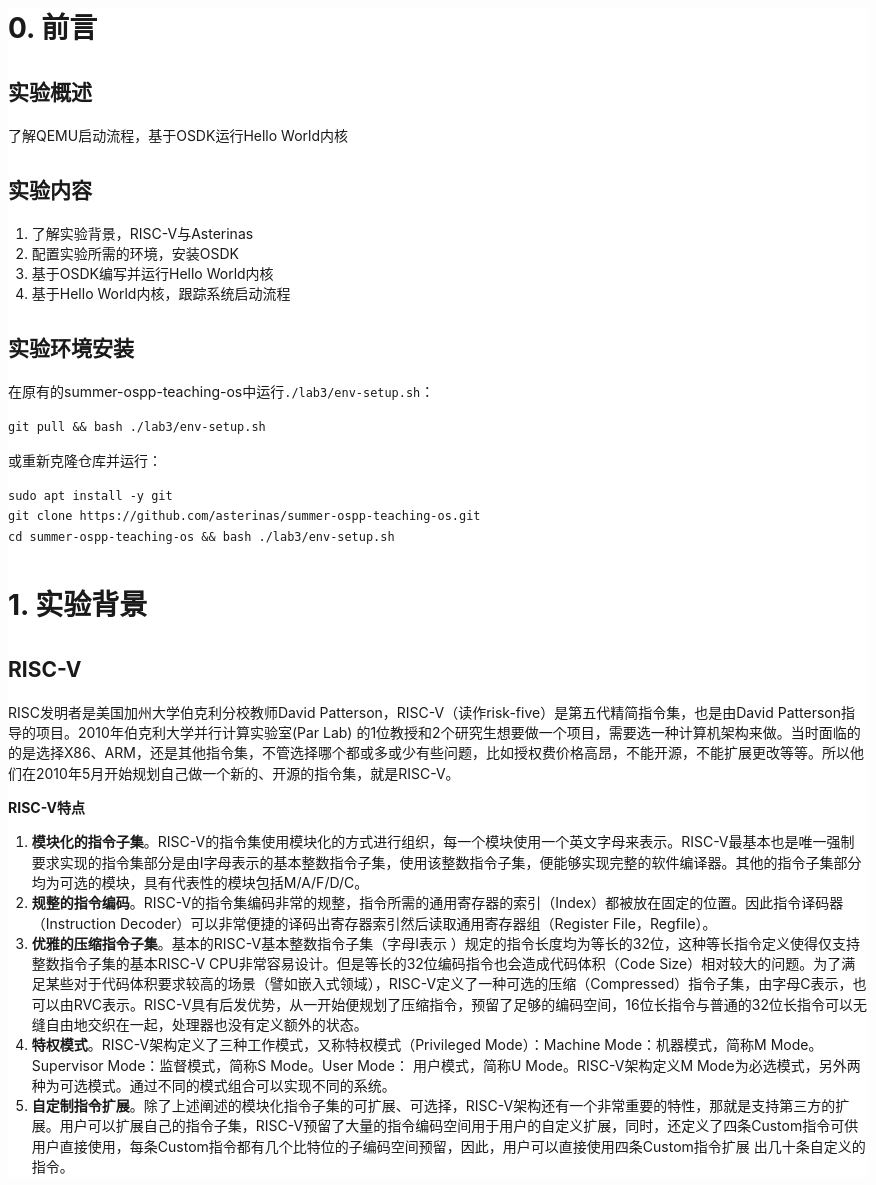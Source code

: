 # 0. 前言

## 实验概述

了解QEMU启动流程，基于OSDK运行Hello World内核

## 实验内容

1. 了解实验背景，RISC-V与Asterinas
2. 配置实验所需的环境，安装OSDK
3. 基于OSDK编写并运行Hello World内核
4. 基于Hello World内核，跟踪系统启动流程

## 实验环境安装

在原有的summer-ospp-teaching-os中运行`./lab3/env-setup.sh`：

```shell
git pull && bash ./lab3/env-setup.sh
```

或重新克隆仓库并运行：

```shell
sudo apt install -y git
git clone https://github.com/asterinas/summer-ospp-teaching-os.git
cd summer-ospp-teaching-os && bash ./lab3/env-setup.sh
```

# 1. 实验背景

## RISC-V

RISC发明者是美国加州大学伯克利分校教师David Patterson，RISC-V（读作risk-five）是第五代精简指令集，也是由David Patterson指导的项目。2010年伯克利大学并行计算实验室(Par Lab) 的1位教授和2个研究生想要做一个项目，需要选一种计算机架构来做。当时面临的的是选择X86、ARM，还是其他指令集，不管选择哪个都或多或少有些问题，比如授权费价格高昂，不能开源，不能扩展更改等等。所以他们在2010年5月开始规划自己做一个新的、开源的指令集，就是RISC-V。

**RISC-V特点**

1. **模块化的指令子集**。RISC-V的指令集使用模块化的方式进行组织，每一个模块使用一个英文字母来表示。RISC-V最基本也是唯一强制要求实现的指令集部分是由I字母表示的基本整数指令子集，使用该整数指令子集，便能够实现完整的软件编译器。其他的指令子集部分均为可选的模块，具有代表性的模块包括M/A/F/D/C。
2. **规整的指令编码**。RISC-V的指令集编码非常的规整，指令所需的通用寄存器的索引（Index）都被放在固定的位置。因此指令译码器（Instruction Decoder）可以非常便捷的译码出寄存器索引然后读取通用寄存器组（Register File，Regfile）。
3. **优雅的压缩指令子集**。基本的RISC-V基本整数指令子集（字母I表示 ）规定的指令长度均为等长的32位，这种等长指令定义使得仅支持整数指令子集的基本RISC-V CPU非常容易设计。但是等长的32位编码指令也会造成代码体积（Code Size）相对较大的问题。为了满足某些对于代码体积要求较高的场景（譬如嵌入式领域），RISC-V定义了一种可选的压缩（Compressed）指令子集，由字母C表示，也可以由RVC表示。RISC-V具有后发优势，从一开始便规划了压缩指令，预留了足够的编码空间，16位长指令与普通的32位长指令可以无缝自由地交织在一起，处理器也没有定义额外的状态。
4. **特权模式**。RISC-V架构定义了三种工作模式，又称特权模式（Privileged Mode）：Machine Mode：机器模式，简称M Mode。Supervisor Mode：监督模式，简称S Mode。User Mode： 用户模式，简称U Mode。RISC-V架构定义M Mode为必选模式，另外两种为可选模式。通过不同的模式组合可以实现不同的系统。
5. **自定制指令扩展**。除了上述阐述的模块化指令子集的可扩展、可选择，RISC-V架构还有一个非常重要的特性，那就是支持第三方的扩展。用户可以扩展自己的指令子集，RISC-V预留了大量的指令编码空间用于用户的自定义扩展，同时，还定义了四条Custom指令可供用户直接使用，每条Custom指令都有几个比特位的子编码空间预留，因此，用户可以直接使用四条Custom指令扩展 出几十条自定义的指令。
